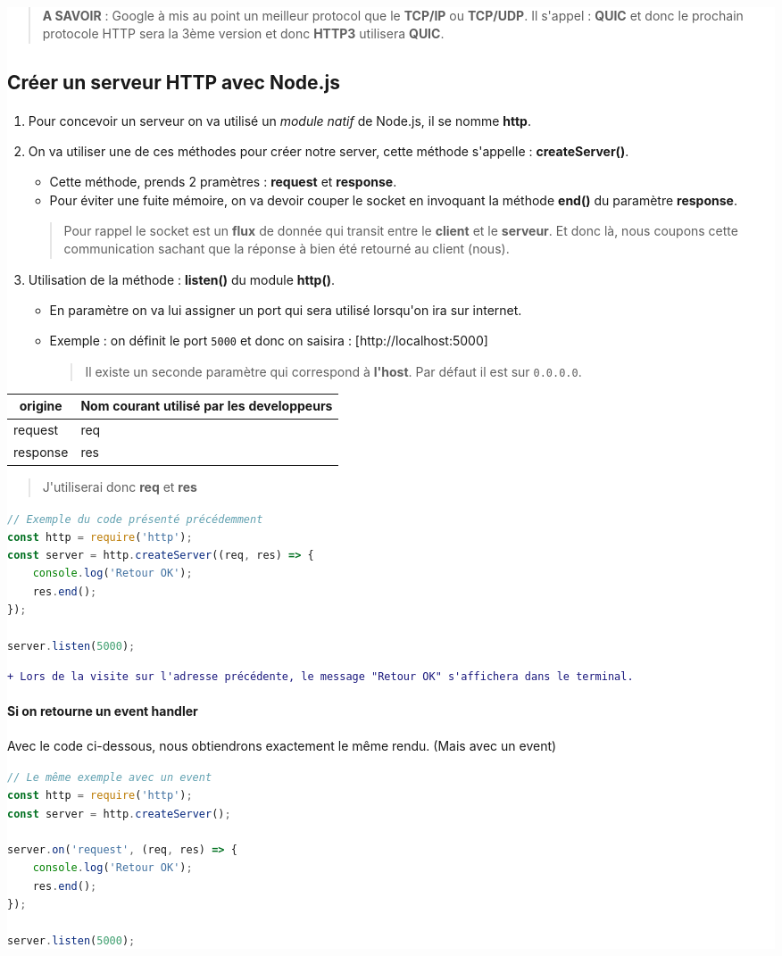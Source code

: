> **A SAVOIR** : Google à mis au point un meilleur protocol que le **TCP/IP** ou **TCP/UDP**.
> Il s'appel : **QUIC** et donc le prochain protocole HTTP sera la 3ème version et donc **HTTP3** utilisera **QUIC**.

## Créer un serveur HTTP avec Node.js

1.  Pour concevoir un serveur on va utilisé un _module natif_ de Node.js, il se nomme **http**.
2.  On va utiliser une de ces méthodes pour créer notre server, cette méthode s'appelle : **createServer()**.

    -   Cette méthode, prends 2 pramètres : **request** et **response**.
    -   Pour éviter une fuite mémoire, on va devoir couper le socket en invoquant la méthode **end()** du paramètre **response**.

    > Pour rappel le socket est un **flux** de donnée qui transit entre le **client** et le **serveur**.
    > Et donc là, nous coupons cette communication sachant que la réponse à bien été retourné au client (nous).

3.  Utilisation de la méthode : **listen()** du module **http()**.

    -   En paramètre on va lui assigner un port qui sera utilisé lorsqu'on ira sur internet.
    -   Exemple : on définit le port `5000` et donc on saisira : [http://localhost:5000]

        > Il existe un seconde paramètre qui correspond à **l'host**. Par défaut il est sur `0.0.0.0`.

| origine  | Nom courant utilisé par les developpeurs |
| -------- | ---------------------------------------- |
| request  | req                                      |
| response | res                                      |

> J'utiliserai donc **req** et **res**

```js
// Exemple du code présenté précédemment
const http = require('http');
const server = http.createServer((req, res) => {
	console.log('Retour OK');
	res.end();
});

server.listen(5000);
```

```diff
+ Lors de la visite sur l'adresse précédente, le message "Retour OK" s'affichera dans le terminal.
```

#### Si on retourne un event handler

Avec le code ci-dessous, nous obtiendrons exactement le même rendu. (Mais avec un event)

```js
// Le même exemple avec un event
const http = require('http');
const server = http.createServer();

server.on('request', (req, res) => {
	console.log('Retour OK');
	res.end();
});

server.listen(5000);
```
